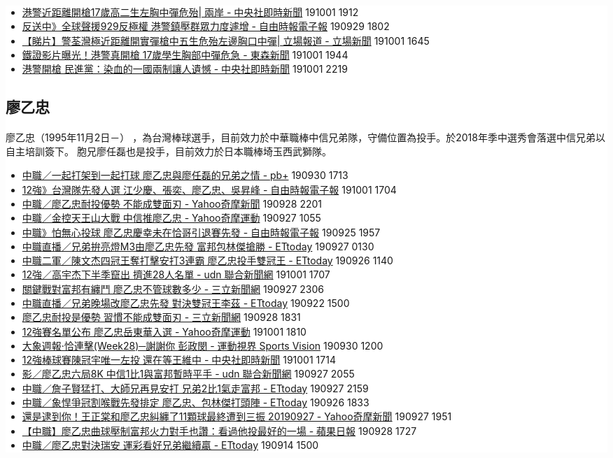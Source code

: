 - [港警近距離開槍17歲高二生左胸中彈危殆| 兩岸 - 中央社即時新聞](https://www.cna.com.tw/news/acn/201910010304.aspx "港警近距離開槍17歲高二生左胸中彈危殆| 兩岸 - 中央社即時新聞") 191001 1912
- [反送中》全球聲援929反極權 港警鎮壓群眾力度遽增 - 自由時報電子報](https://news.ltn.com.tw/news/world/breakingnews/2930865 "反送中》全球聲援929反極權 港警鎮壓群眾力度遽增 - 自由時報電子報") 190929 1802
- [【睇片】警荃灣極近距離開實彈槍中五生危殆左邊胸口中彈| 立場報道 - 立場新聞](https://www.thestandnews.com/politics/%E8%AD%A6%E6%96%B9%E6%93%9A%E5%A0%B1%E8%8D%83%E7%81%A3%E7%99%BC%E5%B0%84%E5%AF%A6%E5%BD%88-%E6%9C%89%E7%A4%BA%E5%A8%81%E8%80%85%E5%80%92%E5%9C%B0-%E5%B7%A6%E9%82%8A%E8%83%B8%E5%8F%A3%E5%A4%A7%E9%87%8F%E6%B5%81%E8%A1%80-%E4%BC%BC%E7%84%A1%E7%9F%A5%E8%A6%BA/ "【睇片】警荃灣極近距離開實彈槍中五生危殆左邊胸口中彈| 立場報道 - 立場新聞") 191001 1645
- [鐵證影片曝光！港警真開槍 17歲學生胸部中彈危急 - 東森新聞](https://news.ebc.net.tw/News/world/180222 "鐵證影片曝光！港警真開槍 17歲學生胸部中彈危急 - 東森新聞") 191001 1944
- [港警開槍 民進黨：染血的一國兩制讓人遺憾 - 中央社即時新聞](https://www.cna.com.tw/news/aipl/201910010374.aspx "港警開槍 民進黨：染血的一國兩制讓人遺憾 - 中央社即時新聞") 191001 2219

## 廖乙忠

廖乙忠（1995年11月2日－） ，為台灣棒球選手，目前效力於中華職棒中信兄弟隊，守備位置為投手。於2018年季中選秀會落選中信兄弟以自主培訓簽下。
胞兄廖任磊也是投手，目前效力於日本職棒埼玉西武獅隊。
- [中職／一起打架到一起打球 廖乙忠與廖任磊的兄弟之情 - pb+](http://media.pbplus.me/82528 "中職／一起打架到一起打球 廖乙忠與廖任磊的兄弟之情 - pb+") 190930 1713
- [12強》台灣隊先發人選 江少慶、張奕、廖乙忠、吳昇峰 - 自由時報電子報](https://sports.ltn.com.tw/news/breakingnews/2932861 "12強》台灣隊先發人選 江少慶、張奕、廖乙忠、吳昇峰 - 自由時報電子報") 191001 1704
- [中職／廖乙忠耐投優勢 不能成雙面刃 - Yahoo奇摩新聞](https://tw.news.yahoo.com/%E4%B8%AD%E8%81%B7-%E5%BB%96%E4%B9%99%E5%BF%A0%E8%80%90%E6%8A%95%E5%84%AA%E5%8B%A2-%E4%B8%8D%E8%83%BD%E6%88%90%E9%9B%99%E9%9D%A2%E5%88%83-104056381.html "中職／廖乙忠耐投優勢 不能成雙面刃 - Yahoo奇摩新聞") 190928 2201
- [中職／金控天王山大戰 中信推廖乙忠 - Yahoo奇摩運動](https://tw.sports.yahoo.com/news/%E4%B8%AD%E8%81%B7-%E9%87%91%E6%8E%A7%E5%A4%A9%E7%8E%8B%E5%B1%B1%E5%A4%A7%E6%88%B0-%E4%B8%AD%E4%BF%A1%E6%8E%A8%E5%BB%96%E4%B9%99%E5%BF%A0-161545902.html "中職／金控天王山大戰 中信推廖乙忠 - Yahoo奇摩運動") 190927 1055
- [中職》怕無心投球 廖乙忠慶幸未在恰哥引退賽先發 - 自由時報電子報](https://sports.ltn.com.tw/news/breakingnews/2926931 "中職》怕無心投球 廖乙忠慶幸未在恰哥引退賽先發 - 自由時報電子報") 190925 1957
- [中職直播／兄弟拚亮燈M3由廖乙忠先發 富邦包林傑搶勝 - ETtoday](https://sports.ettoday.net/news/1544267 "中職直播／兄弟拚亮燈M3由廖乙忠先發 富邦包林傑搶勝 - ETtoday") 190927 0130
- [中職二軍／陳文杰四冠王奪打擊安打3連霸 廖乙忠投手雙冠王 - ETtoday](https://sports.ettoday.net/news/1543647 "中職二軍／陳文杰四冠王奪打擊安打3連霸 廖乙忠投手雙冠王 - ETtoday") 190926 1140
- [12強／高宇杰下半季竄出 擠進28人名單 - udn 聯合新聞網](https://udn.com/news/story/7001/4079312 "12強／高宇杰下半季竄出 擠進28人名單 - udn 聯合新聞網") 191001 1707
- [關鍵戰對富邦有纏鬥 廖乙忠不管球數多少 - 三立新聞網](https://www.setn.com/News.aspx?NewsID=609693 "關鍵戰對富邦有纏鬥 廖乙忠不管球數多少 - 三立新聞網") 190927 2306
- [中職直播／兄弟晚場改廖乙忠先發 對決雙冠王李茲 - ETtoday](https://sports.ettoday.net/news/1540731 "中職直播／兄弟晚場改廖乙忠先發 對決雙冠王李茲 - ETtoday") 190922 1500
- [廖乙忠耐投是優勢 習慣不能成雙面刃 - 三立新聞網](https://www.setn.com/News.aspx?NewsID=610047 "廖乙忠耐投是優勢 習慣不能成雙面刃 - 三立新聞網") 190928 1831
- [12強賽名單公布 廖乙忠岳東華入選 - Yahoo奇摩運動](https://tw.sports.yahoo.com/news/12%E5%BC%B7%E8%B3%BD%E5%90%8D%E5%96%AE%E5%85%AC%E5%B8%83-%E5%BB%96%E4%B9%99%E5%BF%A0%E5%B2%B3%E6%9D%B1%E8%8F%AF%E5%85%A5%E9%81%B8-073040824.html "12強賽名單公布 廖乙忠岳東華入選 - Yahoo奇摩運動") 191001 1810
- [大象週報‧恰連擊(Week28)─謝謝你 彭政閔 - 運動視界 Sports Vision](https://www.sportsv.net/articles/67749 "大象週報‧恰連擊(Week28)─謝謝你 彭政閔 - 運動視界 Sports Vision") 190930 1200
- [12強棒球賽陳冠宇唯一左投 還在等王維中 - 中央社即時新聞](https://www.cna.com.tw/news/aspt/201910015006.aspx "12強棒球賽陳冠宇唯一左投 還在等王維中 - 中央社即時新聞") 191001 1714
- [影／廖乙忠六局8K 中信1比1與富邦暫時平手 - udn 聯合新聞網](https://udn.com/news/story/7001/4072854 "影／廖乙忠六局8K 中信1比1與富邦暫時平手 - udn 聯合新聞網") 190927 2055
- [中職／詹子賢猛打、大師兄再見安打 兄弟2比1氣走富邦 - ETtoday](https://sports.ettoday.net/news/1544861 "中職／詹子賢猛打、大師兄再見安打 兄弟2比1氣走富邦 - ETtoday") 190927 2159
- [中職／象悍爭冠割喉戰先發排定 廖乙忠、包林傑打頭陣 - ETtoday](https://sports.ettoday.net/news/1544092 "中職／象悍爭冠割喉戰先發排定 廖乙忠、包林傑打頭陣 - ETtoday") 190926 1833
- [還是逮到你！王正棠和廖乙忠糾纏了11顆球最終遭到三振 20190927 - Yahoo奇摩新聞](https://tw.news.yahoo.com/video/09-27-%E5%AF%8C%E9%82%A6-vs-%E5%85%84%E5%BC%9F-115133729.html "還是逮到你！王正棠和廖乙忠糾纏了11顆球最終遭到三振 20190927 - Yahoo奇摩新聞") 190927 1951
- [【中職】廖乙忠曲球壓制富邦火力對手也讚：看過他投最好的一場 - 蘋果日報](https://tw.sports.appledaily.com/realtime/20190928/1640626/ "【中職】廖乙忠曲球壓制富邦火力對手也讚：看過他投最好的一場 - 蘋果日報") 190928 1727
- [中職／廖乙忠對決瑞安 運彩看好兄弟繼續贏 - ETtoday](https://sports.ettoday.net/news/1535356 "中職／廖乙忠對決瑞安 運彩看好兄弟繼續贏 - ETtoday") 190914 1500
